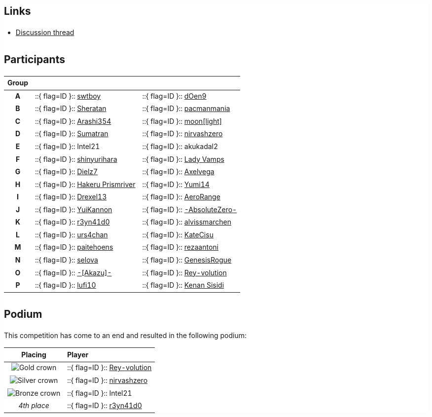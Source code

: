 ## Links

- [Discussion thread](https://osu.ppy.sh/community/forums/topics/74741)

## Participants

| Group |  |  |
| :-: | :-- | :-- |
| **A** | ::{ flag=ID }:: [swtboy](https://osu.ppy.sh/users/557944) | ::{ flag=ID }:: [dOen9](https://osu.ppy.sh/users/1114648) |
| **B** | ::{ flag=ID }:: [Sheratan](https://osu.ppy.sh/users/960553) | ::{ flag=ID }:: [pacmanmania](https://osu.ppy.sh/users/942688) |
| **C** | ::{ flag=ID }:: [Arashi354](https://osu.ppy.sh/users/897082) | ::{ flag=ID }:: [moon\[light\]](https://osu.ppy.sh/users/478958) |
| **D** | ::{ flag=ID }:: [Sumatran](https://osu.ppy.sh/users/414409) | ::{ flag=ID }:: [nirvashzero](https://osu.ppy.sh/users/1254373) |
| **E** | ::{ flag=ID }:: Intel21 | ::{ flag=ID }:: akukadal2 |
| **F** | ::{ flag=ID }:: [shinyurihara](https://osu.ppy.sh/users/546580) | ::{ flag=ID }:: [Lady Vamps](https://osu.ppy.sh/users/611642) |
| **G** | ::{ flag=ID }:: [Dielz7](https://osu.ppy.sh/users/769195) | ::{ flag=ID }:: [Axelvega](https://osu.ppy.sh/users/456202) |
| **H** | ::{ flag=ID }:: [Hakeru Prismriver](https://osu.ppy.sh/users/345422) | ::{ flag=ID }:: [Yumi14](https://osu.ppy.sh/users/844165) |
| **I** | ::{ flag=ID }:: [Drexel13](https://osu.ppy.sh/users/1140567) | ::{ flag=ID }:: [AeroRange](https://osu.ppy.sh/users/405659) |
| **J** | ::{ flag=ID }:: [YuiKannon](https://osu.ppy.sh/users/1124510) | ::{ flag=ID }:: [-AbsoluteZero-](https://osu.ppy.sh/users/1374785) |
| **K** | ::{ flag=ID }:: [r3yn41d0](https://osu.ppy.sh/users/500032) | ::{ flag=ID }:: [alvissmarchen](https://osu.ppy.sh/users/550774) |
| **L** | ::{ flag=ID }:: [urs4chan](https://osu.ppy.sh/users/321063) | ::{ flag=ID }:: [KateCisu](https://osu.ppy.sh/users/754762) |
| **M** | ::{ flag=ID }:: [paitehoens](https://osu.ppy.sh/users/553993) | ::{ flag=ID }:: [rezaantoni](https://osu.ppy.sh/users/1093954) |
| **N** | ::{ flag=ID }:: [selova](https://osu.ppy.sh/users/767546) | ::{ flag=ID }:: [GenesisRogue](https://osu.ppy.sh/users/919004) |
| **O** | ::{ flag=ID }:: [-\[Akazu\]-](https://osu.ppy.sh/users/1339388) | ::{ flag=ID }:: [Rey-volution](https://osu.ppy.sh/users/883990) |
| **P** | ::{ flag=ID }:: [lufi10](https://osu.ppy.sh/users/314318) | ::{ flag=ID }:: [Kenan Sisidi](https://osu.ppy.sh/users/518643) |

## Podium

This competition has come to an end and resulted in the following podium:

| Placing | Player |
| :-: | :-- |
| ![Gold crown](/wiki/shared/crown-gold.png "1st place") | ::{ flag=ID }:: [Rey-volution](https://osu.ppy.sh/users/883990) |
| ![Silver crown](/wiki/shared/crown-silver.png "2nd place") | ::{ flag=ID }:: [nirvashzero](https://osu.ppy.sh/users/1254373) |
| ![Bronze crown](/wiki/shared/crown-bronze.png "3rd place") | ::{ flag=ID }:: Intel21 |
| *4th place* | ::{ flag=ID }:: [r3yn41d0](https://osu.ppy.sh/users/500032) |
